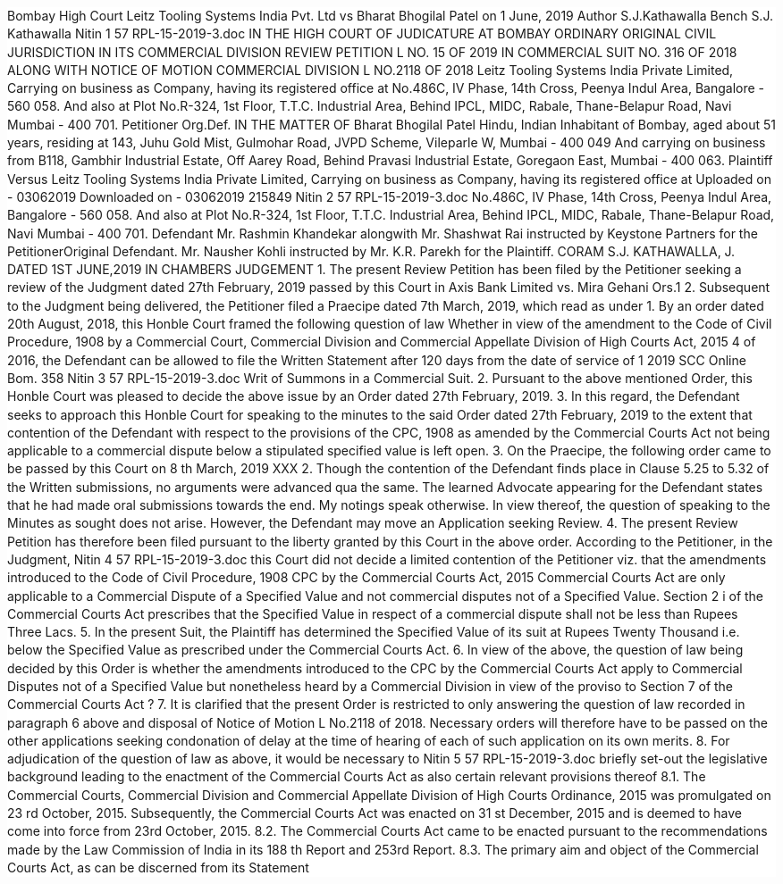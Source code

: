 Bombay High Court Leitz Tooling Systems India Pvt. Ltd vs Bharat Bhogilal Patel on 1 June, 2019 Author S.J.Kathawalla Bench S.J. Kathawalla Nitin 1  57 RPL-15-2019-3.doc IN THE HIGH COURT OF JUDICATURE AT BOMBAY ORDINARY ORIGINAL CIVIL JURISDICTION IN ITS COMMERCIAL DIVISION REVIEW PETITION L NO. 15 OF 2019 IN COMMERCIAL SUIT NO. 316 OF 2018 ALONG WITH NOTICE OF MOTION COMMERCIAL DIVISION L NO.2118 OF 2018 Leitz Tooling Systems India Private  Limited, Carrying on business as  Company, having its registered office at  No.486C, IV Phase, 14th Cross, Peenya  Indul Area, Bangalore - 560 058.  And also at Plot No.R-324, 1st Floor,  T.T.C. Industrial Area, Behind IPCL,  MIDC, Rabale, Thane-Belapur Road,  Navi Mumbai - 400 701.  Petitioner  Org.Def. IN THE MATTER OF  Bharat Bhogilal Patel  Hindu, Indian Inhabitant of Bombay,  aged about 51 years, residing at 143, Juhu  Gold Mist, Gulmohar Road, JVPD Scheme,  Vileparle W, Mumbai - 400 049  And carrying on business from B118, Gambhir  Industrial Estate, Off Aarey Road, Behind  Pravasi Industrial Estate, Goregaon East,  Mumbai - 400 063.  Plaintiff Versus Leitz Tooling Systems India Private  Limited, Carrying on business as  Company, having its registered office at   Uploaded on - 03062019  Downloaded on - 03062019 215849  Nitin 2  57 RPL-15-2019-3.doc No.486C, IV Phase, 14th Cross, Peenya  Indul Area, Bangalore - 560 058.  And also at Plot No.R-324, 1st Floor,  T.T.C. Industrial Area, Behind IPCL,  MIDC, Rabale, Thane-Belapur Road,  Navi Mumbai - 400 701.  Defendant Mr. Rashmin Khandekar alongwith Mr. Shashwat Rai instructed by Keystone Partners for the PetitionerOriginal Defendant. Mr. Nausher Kohli instructed by Mr. K.R. Parekh for the Plaintiff. CORAM  S.J. KATHAWALLA, J. DATED  1ST JUNE,2019 IN CHAMBERS JUDGEMENT 1. The present Review Petition has been filed by the Petitioner seeking a review of the Judgment dated 27th February, 2019 passed by this Court in Axis Bank Limited vs. Mira Gehani  Ors.1 2. Subsequent to the Judgment being delivered, the Petitioner filed a Praecipe dated 7th March, 2019, which read as under  1. By an order dated 20th August, 2018, this Honble Court framed the following question of law  Whether in view of the amendment to the Code of Civil Procedure, 1908 by a Commercial Court, Commercial Division and Commercial Appellate Division of High Courts Act, 2015 4 of 2016, the Defendant can be allowed to file the Written Statement after 120 days from the date of service of 1 2019 SCC Online Bom. 358 Nitin 3  57 RPL-15-2019-3.doc Writ of Summons in a Commercial Suit. 2. Pursuant to the above mentioned Order, this Honble Court was pleased to decide the above issue by an Order dated 27th February, 2019. 3. In this regard, the Defendant seeks to approach this Honble Court for speaking to the minutes to the said Order dated 27th February, 2019 to the extent that contention of the Defendant with respect to the provisions of the CPC, 1908 as amended by the Commercial Courts Act not being applicable to a commercial dispute below a stipulated specified value is left open. 3. On the Praecipe, the following order came to be passed by this Court on 8 th March, 2019  XXX 2. Though the contention of the Defendant finds place in Clause 5.25 to 5.32 of the Written submissions, no arguments were advanced qua the same. The learned Advocate appearing for the Defendant states that he had made oral submissions towards the end. My notings speak otherwise. In view thereof, the question of speaking to the Minutes as sought does not arise. However, the Defendant may move an Application seeking Review. 4. The present Review Petition has therefore been filed pursuant to the liberty granted by this Court in the above order. According to the Petitioner, in the Judgment, Nitin 4  57 RPL-15-2019-3.doc this Court did not decide a limited contention of the Petitioner viz. that the amendments introduced to the Code of Civil Procedure, 1908 CPC by the Commercial Courts Act, 2015 Commercial Courts Act are only applicable to a Commercial Dispute of a Specified Value and not commercial disputes not of a Specified Value. Section 2 i of the Commercial Courts Act prescribes that the Specified Value in respect of a commercial dispute shall not be less than Rupees Three Lacs. 5. In the present Suit, the Plaintiff has determined the Specified Value of its suit at Rupees Twenty Thousand i.e. below the Specified Value as prescribed under the Commercial Courts Act. 6. In view of the above, the question of law being decided by this Order is whether the amendments introduced to the CPC by the Commercial Courts Act apply to Commercial Disputes not of a Specified Value but nonetheless heard by a Commercial Division in view of the proviso to Section 7 of the Commercial Courts Act ? 7. It is clarified that the present Order is restricted to only answering the question of law recorded in paragraph 6 above and disposal of Notice of Motion L No.2118 of 2018. Necessary orders will therefore have to be passed on the other applications seeking condonation of delay at the time of hearing of each of such application on its own merits. 8. For adjudication of the question of law as above, it would be necessary to Nitin 5  57 RPL-15-2019-3.doc briefly set-out the legislative background leading to the enactment of the Commercial Courts Act as also certain relevant provisions thereof  8.1. The Commercial Courts, Commercial Division and Commercial Appellate Division of High Courts Ordinance, 2015 was promulgated on 23 rd October, 2015. Subsequently, the Commercial Courts Act was enacted on 31 st December, 2015 and is deemed to have come into force from 23rd October, 2015. 8.2. The Commercial Courts Act came to be enacted pursuant to the recommendations made by the Law Commission of India in its 188 th Report and 253rd Report. 8.3. The primary aim and object of the Commercial Courts Act, as can be discerned from its Statement